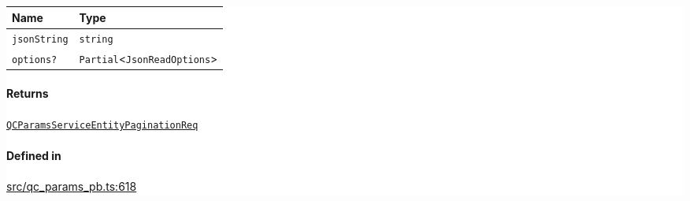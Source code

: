 | Name | Type |
| :------ | :------ |
| `jsonString` | `string` |
| `options?` | `Partial`<`JsonReadOptions`\> |

#### Returns

[`QCParamsServiceEntityPaginationReq`](QCParamsServiceEntityPaginationReq.md)

#### Defined in

[src/qc_params_pb.ts:618](https://github.com/Unaxiom/genesis-ts-sdk/blob/a265138/src/qc_params_pb.ts#L618)
